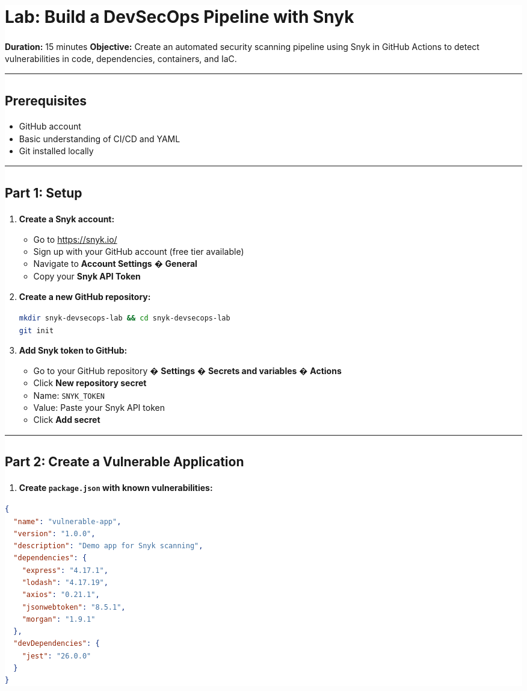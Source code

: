 # Lab: Build a DevSecOps Pipeline with Snyk

**Duration:** 15 minutes
**Objective:** Create an automated security scanning pipeline using Snyk in GitHub Actions to detect vulnerabilities in code, dependencies, containers, and IaC.

---

## Prerequisites
- GitHub account
- Basic understanding of CI/CD and YAML
- Git installed locally

---

## Part 1: Setup

1. **Create a Snyk account:**
   - Go to https://snyk.io/
   - Sign up with your GitHub account (free tier available)
   - Navigate to **Account Settings** � **General**
   - Copy your **Snyk API Token**

2. **Create a new GitHub repository:**
   ```bash
   mkdir snyk-devsecops-lab && cd snyk-devsecops-lab
   git init
   ```

3. **Add Snyk token to GitHub:**
   - Go to your GitHub repository � **Settings** � **Secrets and variables** � **Actions**
   - Click **New repository secret**
   - Name: `SNYK_TOKEN`
   - Value: Paste your Snyk API token
   - Click **Add secret**

---

## Part 2: Create a Vulnerable Application

1. **Create `package.json` with known vulnerabilities:**

```json
{
  "name": "vulnerable-app",
  "version": "1.0.0",
  "description": "Demo app for Snyk scanning",
  "dependencies": {
    "express": "4.17.1",
    "lodash": "4.17.19",
    "axios": "0.21.1",
    "jsonwebtoken": "8.5.1",
    "morgan": "1.9.1"
  },
  "devDependencies": {
    "jest": "26.0.0"
  }
}
```
